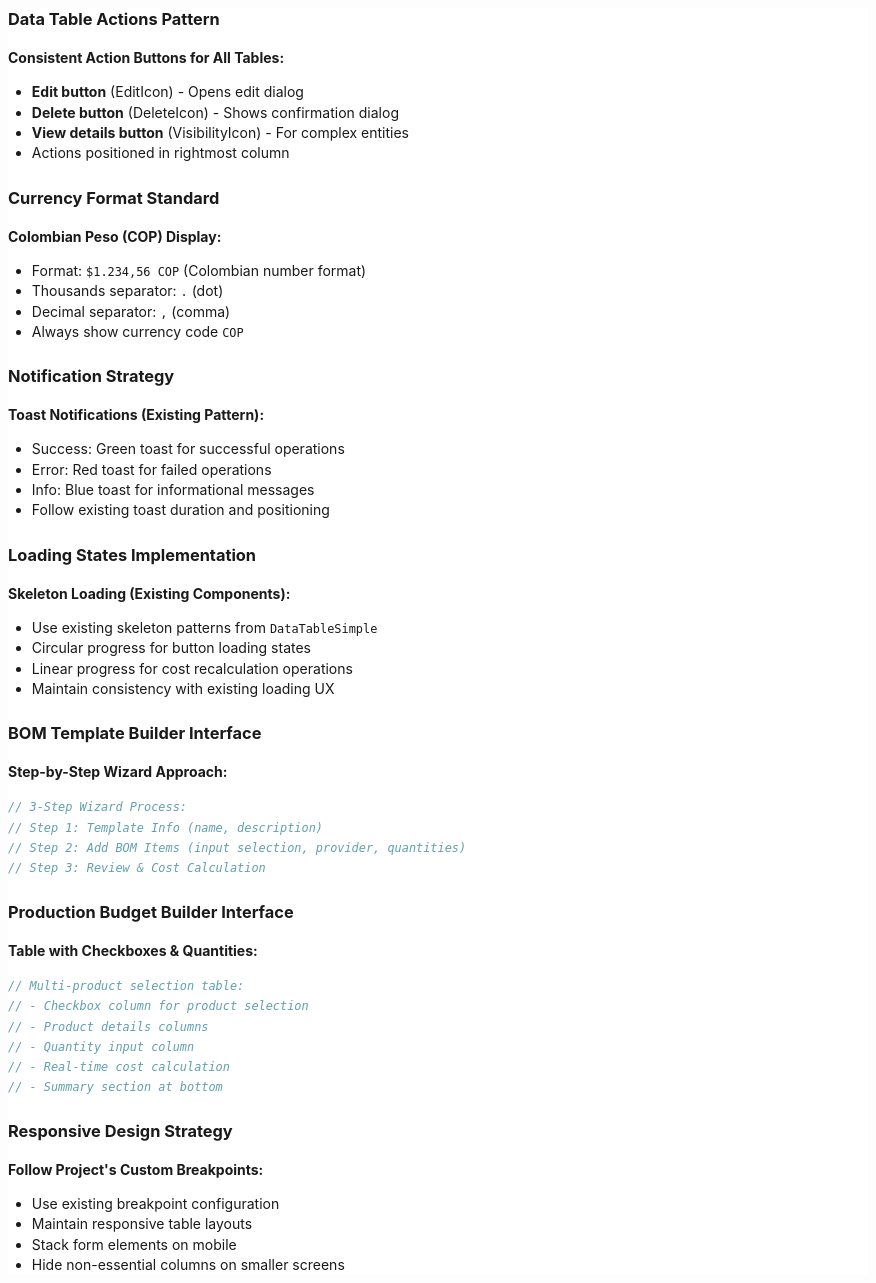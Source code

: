 ### Data Table Actions Pattern
**Consistent Action Buttons for All Tables:**
- **Edit button** (EditIcon) - Opens edit dialog
- **Delete button** (DeleteIcon) - Shows confirmation dialog
- **View details button** (VisibilityIcon) - For complex entities
- Actions positioned in rightmost column

### Currency Format Standard
**Colombian Peso (COP) Display:**
- Format: `$1.234,56 COP` (Colombian number format)
- Thousands separator: `.` (dot)
- Decimal separator: `,` (comma)
- Always show currency code `COP`

### Notification Strategy
**Toast Notifications (Existing Pattern):**
- Success: Green toast for successful operations
- Error: Red toast for failed operations  
- Info: Blue toast for informational messages
- Follow existing toast duration and positioning

### Loading States Implementation
**Skeleton Loading (Existing Components):**
- Use existing skeleton patterns from `DataTableSimple`
- Circular progress for button loading states
- Linear progress for cost recalculation operations
- Maintain consistency with existing loading UX

### BOM Template Builder Interface
**Step-by-Step Wizard Approach:**
```typescript
// 3-Step Wizard Process:
// Step 1: Template Info (name, description)
// Step 2: Add BOM Items (input selection, provider, quantities)
// Step 3: Review & Cost Calculation
```

### Production Budget Builder Interface  
**Table with Checkboxes & Quantities:**
```typescript
// Multi-product selection table:
// - Checkbox column for product selection
// - Product details columns  
// - Quantity input column
// - Real-time cost calculation
// - Summary section at bottom
```

### Responsive Design Strategy
**Follow Project's Custom Breakpoints:**
- Use existing breakpoint configuration
- Maintain responsive table layouts
- Stack form elements on mobile
- Hide non-essential columns on smaller screens
